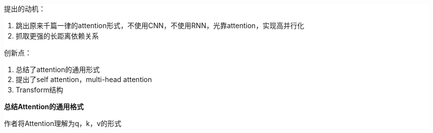 </section>

</section>

<section>提出的动机：</section>

1.  <section>

    <section>跳出原来千篇一律的attention形式，不使用CNN，不使用RNN，光靠attention，实现高并行化</section>

    </section>

2.  <section>

    <section>抓取更强的长距离依赖关系</section>

    </section>

<section>创新点：</section>

1.  <section>

    <section>总结了attention的通用形式</section>

    </section>

2.  <section>

    <section>提出了self attention，multi-head attention</section>

    </section>

3.  <section>

    <section>Transform结构</section>

    </section>

<section>

<section style="text-align: left">

<section>

<section>

<section>

<section style="text-align: justify">

**总结Attention的通用格式**

</section>

</section>

</section>

</section>

</section>

</section>

<section>作者将Attention理解为q，k，v的形式</section>
